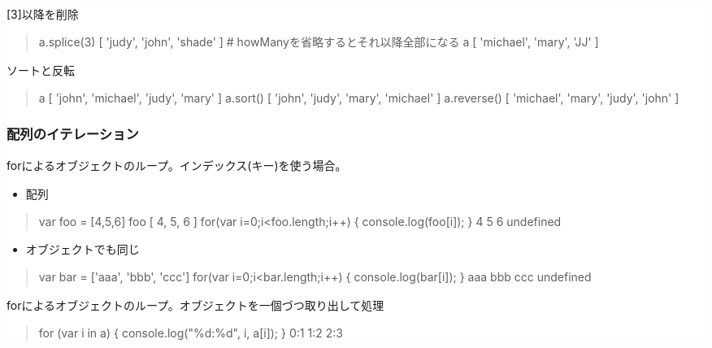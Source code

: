 [3]以降を削除

 > a.splice(3)
 [ 'judy', 'john', 'shade' ] # howManyを省略するとそれ以降全部になる
 > a
 [ 'michael', 'mary', 'JJ' ]

ソートと反転

 > a
 [ 'john',
   'michael',
   'judy',
   'mary' ]
 > a.sort()
 [ 'john',
   'judy',
   'mary',
   'michael' ]
 > a.reverse()
 [ 'michael',
   'mary',
   'judy',
   'john' ]

### 配列のイテレーション

forによるオブジェクトのループ。インデックス(キー)を使う場合。

- 配列

 > var foo = [4,5,6]
 foo
 [ 4, 5, 6 ]
 > for(var i=0;i<foo.length;i++) { console.log(foo[i]); }
 4
 5
 6
 undefined

- オブジェクトでも同じ

 > var bar = ['aaa', 'bbb', 'ccc']
 for(var i=0;i<bar.length;i++) { console.log(bar[i]); }
 aaa
 bbb
 ccc
 undefined

forによるオブジェクトのループ。オブジェクトを一個づつ取り出して処理

 > for (var i in a) { console.log("%d:%d", i, a[i]); }
 0:1
 1:2
 2:3
